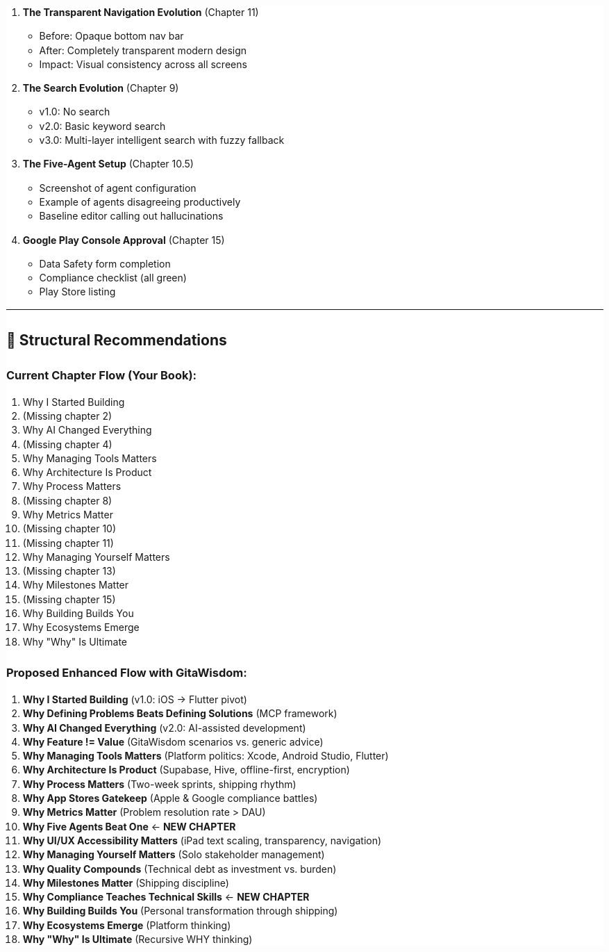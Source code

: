 1. **The Transparent Navigation Evolution** (Chapter 11)
   - Before: Opaque bottom nav bar
   - After: Completely transparent modern design
   - Impact: Visual consistency across all screens

2. **The Search Evolution** (Chapter 9)
   - v1.0: No search
   - v2.0: Basic keyword search
   - v3.0: Multi-layer intelligent search with fuzzy fallback

3. **The Five-Agent Setup** (Chapter 10.5)
   - Screenshot of agent configuration
   - Example of agents disagreeing productively
   - Baseline editor calling out hallucinations

4. **Google Play Console Approval** (Chapter 15)
   - Data Safety form completion
   - Compliance checklist (all green)
   - Play Store listing

---

## 🔧 Structural Recommendations

### Current Chapter Flow (Your Book):
1. Why I Started Building
2. (Missing chapter 2)
3. Why AI Changed Everything
4. (Missing chapter 4)
5. Why Managing Tools Matters
6. Why Architecture Is Product
7. Why Process Matters
8. (Missing chapter 8)
9. Why Metrics Matter
10. (Missing chapter 10)
11. (Missing chapter 11)
12. Why Managing Yourself Matters
13. (Missing chapter 13)
14. Why Milestones Matter
15. (Missing chapter 15)
16. Why Building Builds You
17. Why Ecosystems Emerge
18. Why "Why" Is Ultimate

### Proposed Enhanced Flow with GitaWisdom:

1. **Why I Started Building** (v1.0: iOS → Flutter pivot)
2. **Why Defining Problems Beats Defining Solutions** (MCP framework)
3. **Why AI Changed Everything** (v2.0: AI-assisted development)
4. **Why Feature != Value** (GitaWisdom scenarios vs. generic advice)
5. **Why Managing Tools Matters** (Platform politics: Xcode, Android Studio, Flutter)
6. **Why Architecture Is Product** (Supabase, Hive, offline-first, encryption)
7. **Why Process Matters** (Two-week sprints, shipping rhythm)
8. **Why App Stores Gatekeep** (Apple & Google compliance battles)
9. **Why Metrics Matter** (Problem resolution rate > DAU)
10. **Why Five Agents Beat One** ← **NEW CHAPTER**
11. **Why UI/UX Accessibility Matters** (iPad text scaling, transparency, navigation)
12. **Why Managing Yourself Matters** (Solo stakeholder management)
13. **Why Quality Compounds** (Technical debt as investment vs. burden)
14. **Why Milestones Matter** (Shipping discipline)
15. **Why Compliance Teaches Technical Skills** ← **NEW CHAPTER**
16. **Why Building Builds You** (Personal transformation through shipping)
17. **Why Ecosystems Emerge** (Platform thinking)
18. **Why "Why" Is Ultimate** (Recursive WHY thinking)